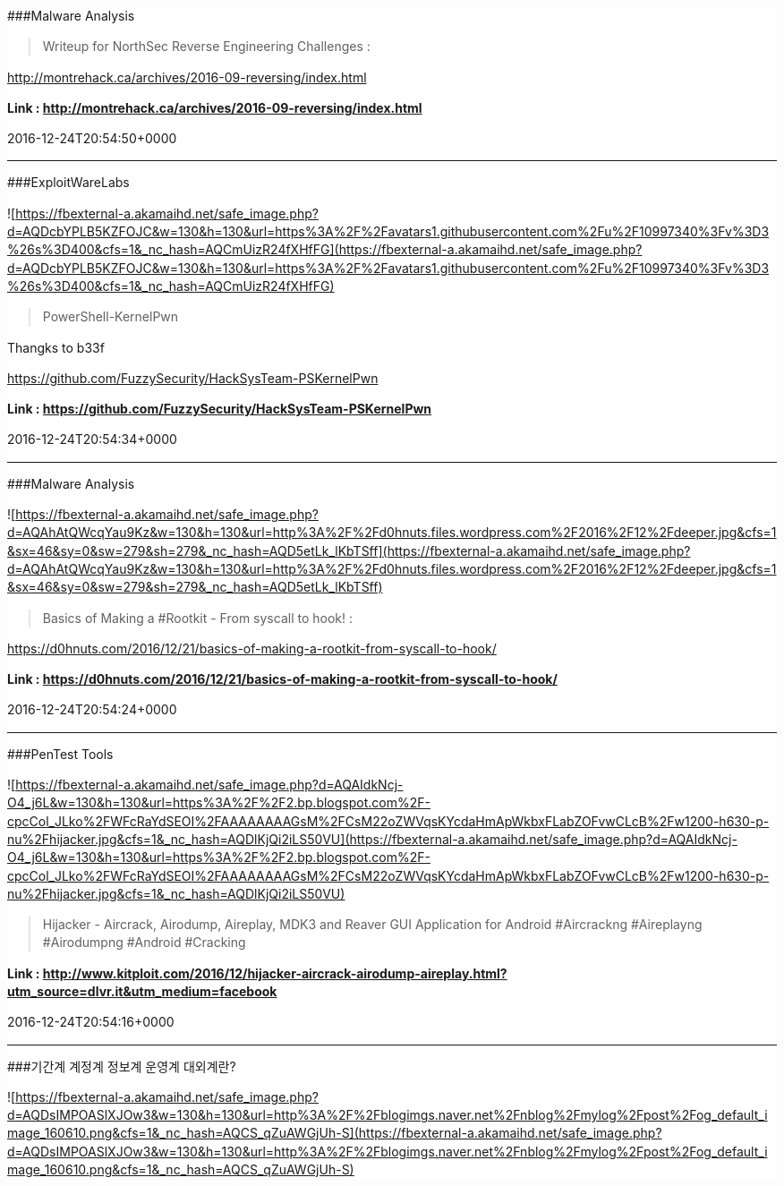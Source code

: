 
###Malware Analysis

>Writeup for NorthSec Reverse Engineering Challenges :

http://montrehack.ca/archives/2016-09-reversing/index.html

**Link : <http://montrehack.ca/archives/2016-09-reversing/index.html>**

2016-12-24T20:54:50+0000

---

###ExploitWareLabs

![https://fbexternal-a.akamaihd.net/safe_image.php?d=AQDcbYPLB5KZFOJC&w=130&h=130&url=https%3A%2F%2Favatars1.githubusercontent.com%2Fu%2F10997340%3Fv%3D3%26s%3D400&cfs=1&_nc_hash=AQCmUizR24fXHfFG](https://fbexternal-a.akamaihd.net/safe_image.php?d=AQDcbYPLB5KZFOJC&w=130&h=130&url=https%3A%2F%2Favatars1.githubusercontent.com%2Fu%2F10997340%3Fv%3D3%26s%3D400&cfs=1&_nc_hash=AQCmUizR24fXHfFG)

>PowerShell-KernelPwn

Thangks to b33f

https://github.com/FuzzySecurity/HackSysTeam-PSKernelPwn

**Link : <https://github.com/FuzzySecurity/HackSysTeam-PSKernelPwn>**

2016-12-24T20:54:34+0000

---

###Malware Analysis

![https://fbexternal-a.akamaihd.net/safe_image.php?d=AQAhAtQWcqYau9Kz&w=130&h=130&url=http%3A%2F%2Fd0hnuts.files.wordpress.com%2F2016%2F12%2Fdeeper.jpg&cfs=1&sx=46&sy=0&sw=279&sh=279&_nc_hash=AQD5etLk_lKbTSff](https://fbexternal-a.akamaihd.net/safe_image.php?d=AQAhAtQWcqYau9Kz&w=130&h=130&url=http%3A%2F%2Fd0hnuts.files.wordpress.com%2F2016%2F12%2Fdeeper.jpg&cfs=1&sx=46&sy=0&sw=279&sh=279&_nc_hash=AQD5etLk_lKbTSff)

>Basics of Making a #Rootkit - From syscall to hook! :

https://d0hnuts.com/2016/12/21/basics-of-making-a-rootkit-from-syscall-to-hook/

**Link : <https://d0hnuts.com/2016/12/21/basics-of-making-a-rootkit-from-syscall-to-hook/>**

2016-12-24T20:54:24+0000

---

###PenTest Tools

![https://fbexternal-a.akamaihd.net/safe_image.php?d=AQAIdkNcj-O4_j6L&w=130&h=130&url=https%3A%2F%2F2.bp.blogspot.com%2F-cpcCol_JLko%2FWFcRaYdSEOI%2FAAAAAAAAGsM%2FCsM22oZWVqsKYcdaHmApWkbxFLabZOFvwCLcB%2Fw1200-h630-p-nu%2Fhijacker.jpg&cfs=1&_nc_hash=AQDlKjQi2iLS50VU](https://fbexternal-a.akamaihd.net/safe_image.php?d=AQAIdkNcj-O4_j6L&w=130&h=130&url=https%3A%2F%2F2.bp.blogspot.com%2F-cpcCol_JLko%2FWFcRaYdSEOI%2FAAAAAAAAGsM%2FCsM22oZWVqsKYcdaHmApWkbxFLabZOFvwCLcB%2Fw1200-h630-p-nu%2Fhijacker.jpg&cfs=1&_nc_hash=AQDlKjQi2iLS50VU)

>Hijacker - Aircrack, Airodump, Aireplay, MDK3 and Reaver GUI Application for Android #Aircrackng #Aireplayng #Airodumpng #Android #Cracking

**Link : <http://www.kitploit.com/2016/12/hijacker-aircrack-airodump-aireplay.html?utm_source=dlvr.it&utm_medium=facebook>**

2016-12-24T20:54:16+0000

---

###기간계 계정계 정보계 운영계 대외계란?

![https://fbexternal-a.akamaihd.net/safe_image.php?d=AQDsIMPOASlXJOw3&w=130&h=130&url=http%3A%2F%2Fblogimgs.naver.net%2Fnblog%2Fmylog%2Fpost%2Fog_default_image_160610.png&cfs=1&_nc_hash=AQCS_qZuAWGjUh-S](https://fbexternal-a.akamaihd.net/safe_image.php?d=AQDsIMPOASlXJOw3&w=130&h=130&url=http%3A%2F%2Fblogimgs.naver.net%2Fnblog%2Fmylog%2Fpost%2Fog_default_image_160610.png&cfs=1&_nc_hash=AQCS_qZuAWGjUh-S)
